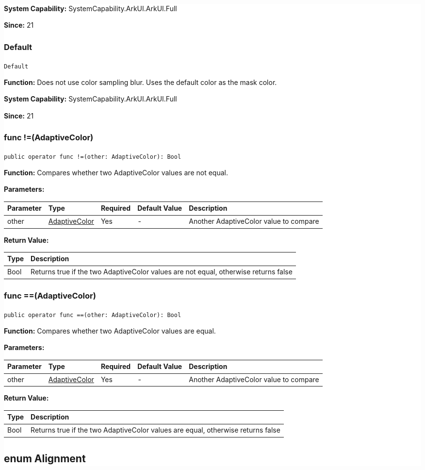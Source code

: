 **System Capability:** SystemCapability.ArkUI.ArkUI.Full

**Since:** 21

### Default

```cangjie
Default
```

**Function:** Does not use color sampling blur. Uses the default color as the mask color.

**System Capability:** SystemCapability.ArkUI.ArkUI.Full

**Since:** 21

### func !=(AdaptiveColor)

```cangjie
public operator func !=(other: AdaptiveColor): Bool
```

**Function:** Compares whether two AdaptiveColor values are not equal.

**Parameters:**

| Parameter | Type | Required | Default Value | Description |
|:---|:---|:---|:---|:---|
| other | [AdaptiveColor](#enum-adaptivecolor) | Yes | - | Another AdaptiveColor value to compare |

**Return Value:**

| Type | Description |
|:----|:----|
| Bool | Returns true if the two AdaptiveColor values are not equal, otherwise returns false |

### func ==(AdaptiveColor)

```cangjie
public operator func ==(other: AdaptiveColor): Bool
```

**Function:** Compares whether two AdaptiveColor values are equal.

**Parameters:**

| Parameter | Type | Required | Default Value | Description |
|:---|:---|:---|:---|:---|
| other | [AdaptiveColor](#enum-adaptivecolor) | Yes | - | Another AdaptiveColor value to compare |

**Return Value:**

| Type | Description |
|:----|:----|
| Bool | Returns true if the two AdaptiveColor values are equal, otherwise returns false |

## enum Alignment

